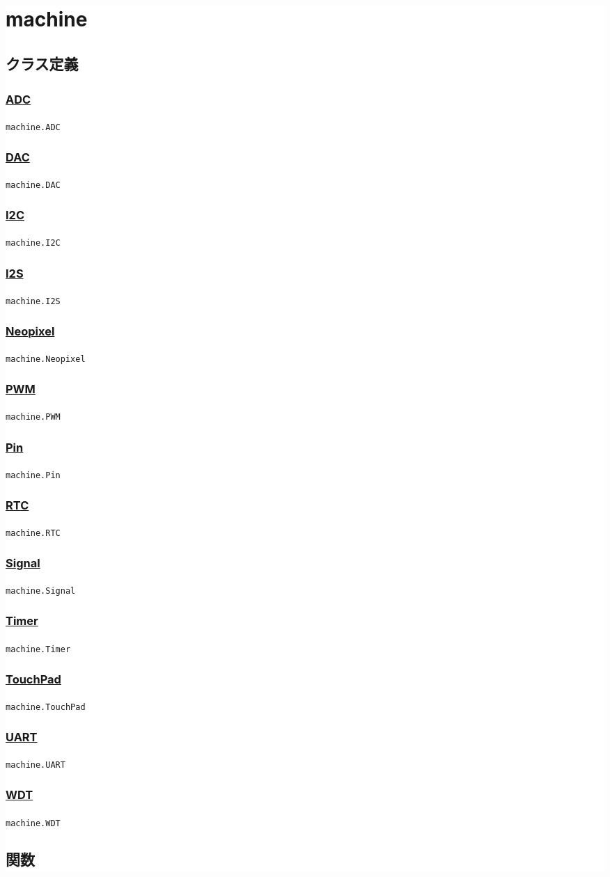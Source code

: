 # machine
## クラス定義
### [ADC](../../class/machine.ADC/)
```python
machine.ADC
```
### [DAC](../../class/machine.DAC/)
```python
machine.DAC
```
### [I2C](../../class/machine.I2C/)
```python
machine.I2C
```
### [I2S](../../class/machine.I2S/)
```python
machine.I2S
```
### [Neopixel](../../class/machine.Neopixel/)
```python
machine.Neopixel
```
### [PWM](../../class/machine.PWM/)
```python
machine.PWM
```
### [Pin](../../class/machine.Pin/)
```python
machine.Pin
```
### [RTC](../../class/machine.RTC/)
```python
machine.RTC
```
### [Signal](../../class/machine.Signal/)
```python
machine.Signal
```
### [Timer](../../class/machine.Timer/)
```python
machine.Timer
```
### [TouchPad](../../class/machine.TouchPad/)
```python
machine.TouchPad
```
### [UART](../../class/machine.UART/)
```python
machine.UART
```
### [WDT](../../class/machine.WDT/)
```python
machine.WDT
```
## 関数